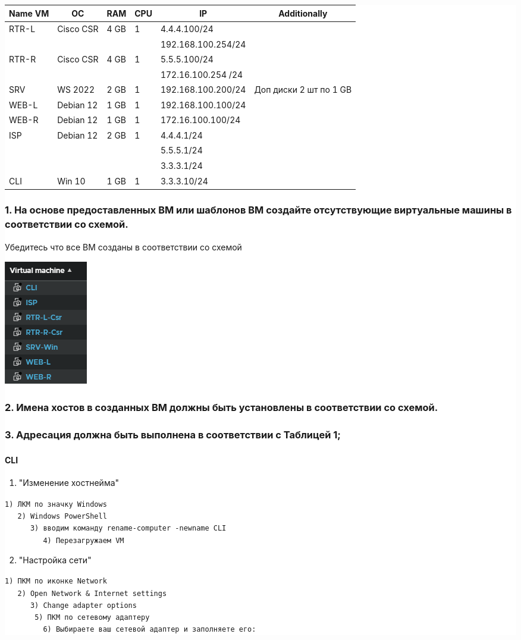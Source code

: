 |Name VM         |ОС                  |RAM             |CPU             |IP                    |Additionally                       |
|  ------------- | -------------      | -------------  |  ------------- |  -------------       |  -------------                    |  
|RTR-L           |Cisco CSR           |4 GB            |1               |4.4.4.100/24          |                                   |
|                |                    |                |                |192.168.100.254/24    |                                   |
|RTR-R           |Cisco CSR           |4 GB            |1               |5.5.5.100/24          |                                   |
|                |                    |                |                |172.16.100.254 /24    |                                   |
|SRV             |WS 2022             |2 GB            |1               |192.168.100.200/24    |Доп диски 2 шт по 1 GB             |
|WEB-L           |Debian 12           |1 GB            |1               |192.168.100.100/24    |                                   |
|WEB-R           |Debian 12           |1 GB            |1               |172.16.100.100/24     |                                   |
|ISP             |Debian 12           |2 GB            |1               |4.4.4.1/24            |                                   |
|                |                    |                |                |5.5.5.1/24            |                                   |
|                |                    |                |                |3.3.3.1/24            |                                   |
|CLI             |Win 10              |1 GB            |1               |3.3.3.10/24           |                                   |


### 1. На основе предоставленных ВМ или шаблонов ВМ создайте отсутствующие виртуальные машины в соответствии со схемой.
Убедитесь что все ВМ созданы в соответствии со схемой 

![image](/screenshots/vm.png)


### 2.  Имена хостов в созданных ВМ должны быть установлены в соответствии со схемой.

### 3.  Адресация должна быть выполнена в соответствии с Таблицей 1;

#### CLI
1. "Изменение хостнейма"
```
1) ЛКМ по значку Windows 
   2) Windows PowerShell
      3) вводим команду rename-computer -newname CLI
         4) Перезагружаем VM
```
2. "Настройка сети"
```
1) ПКМ по иконке Network
   2) Open Network & Internet settings
      3) Change adapter options
       5) ПКМ по сетевому адаптеру
         6) Выбираете ваш сетевой адаптер и заполняете его:
```